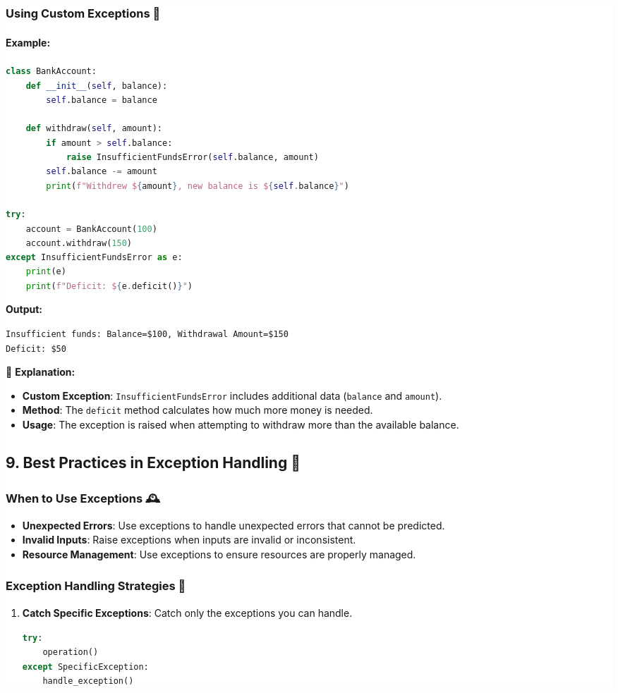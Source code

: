 ### **Using Custom Exceptions** 🚀

#### **Example:**

```python
class BankAccount:
    def __init__(self, balance):
        self.balance = balance

    def withdraw(self, amount):
        if amount > self.balance:
            raise InsufficientFundsError(self.balance, amount)
        self.balance -= amount
        print(f"Withdrew ${amount}, new balance is ${self.balance}")

try:
    account = BankAccount(100)
    account.withdraw(150)
except InsufficientFundsError as e:
    print(e)
    print(f"Deficit: ${e.deficit()}")
```

**Output:**

```
Insufficient funds: Balance=$100, Withdrawal Amount=$150
Deficit: $50
```

📝 **Explanation:**

- **Custom Exception**: `InsufficientFundsError` includes additional data (`balance` and `amount`).
- **Method**: The `deficit` method calculates how much more money is needed.
- **Usage**: The exception is raised when attempting to withdraw more than the available balance.


## 9. **Best Practices in Exception Handling** 🌟

### **When to Use Exceptions** 🕰️

- **Unexpected Errors**: Use exceptions to handle unexpected errors that cannot be predicted.
- **Invalid Inputs**: Raise exceptions when inputs are invalid or inconsistent.
- **Resource Management**: Use exceptions to ensure resources are properly managed.

### **Exception Handling Strategies** 📝

1. **Catch Specific Exceptions**: Catch only the exceptions you can handle.

   ```python
   try:
       operation()
   except SpecificException:
       handle_exception()
   ```
